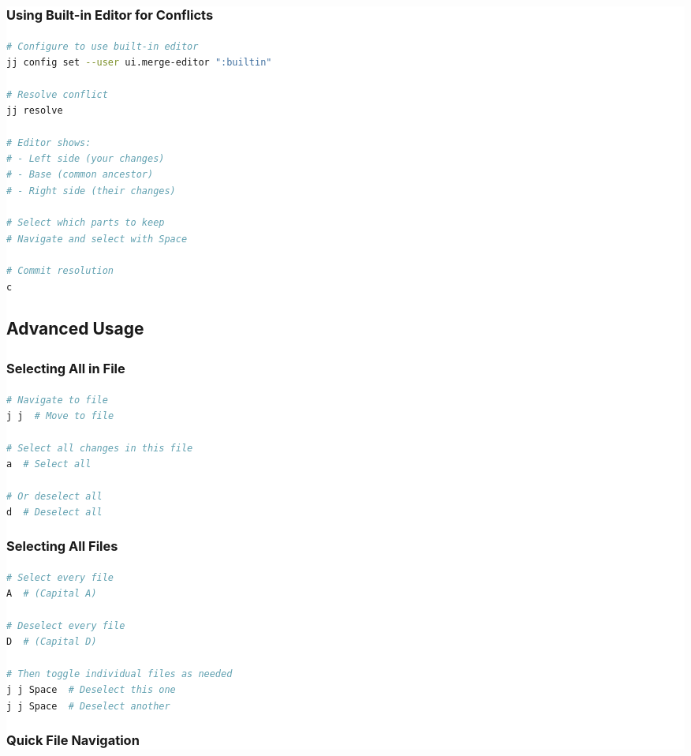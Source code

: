 ### Using Built-in Editor for Conflicts

```bash
# Configure to use built-in editor
jj config set --user ui.merge-editor ":builtin"

# Resolve conflict
jj resolve

# Editor shows:
# - Left side (your changes)
# - Base (common ancestor)
# - Right side (their changes)

# Select which parts to keep
# Navigate and select with Space

# Commit resolution
c
```

## Advanced Usage

### Selecting All in File

```bash
# Navigate to file
j j  # Move to file

# Select all changes in this file
a  # Select all

# Or deselect all
d  # Deselect all
```

### Selecting All Files

```bash
# Select every file
A  # (Capital A)

# Deselect every file
D  # (Capital D)

# Then toggle individual files as needed
j j Space  # Deselect this one
j j Space  # Deselect another
```

### Quick File Navigation
